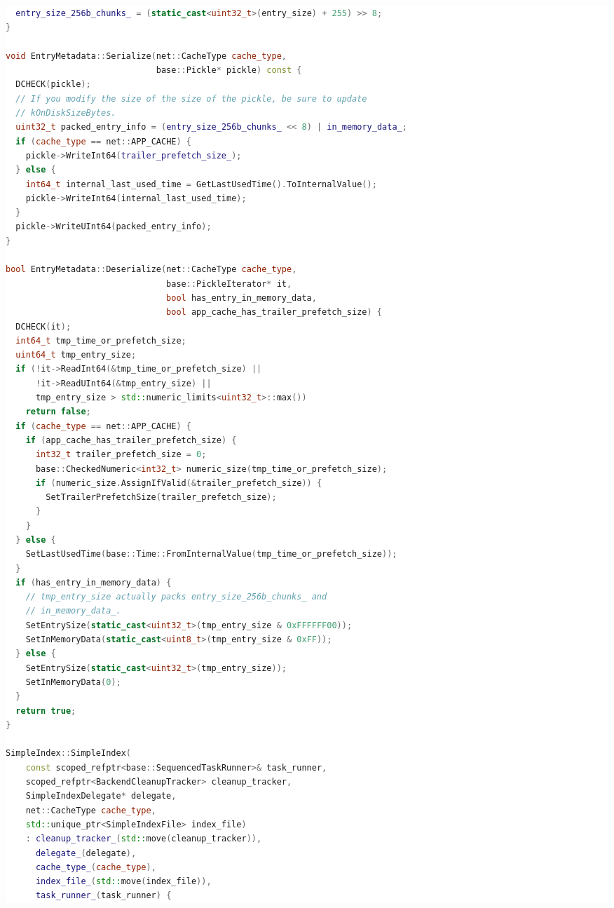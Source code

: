 ```cpp
  entry_size_256b_chunks_ = (static_cast<uint32_t>(entry_size) + 255) >> 8;
}

void EntryMetadata::Serialize(net::CacheType cache_type,
                              base::Pickle* pickle) const {
  DCHECK(pickle);
  // If you modify the size of the size of the pickle, be sure to update
  // kOnDiskSizeBytes.
  uint32_t packed_entry_info = (entry_size_256b_chunks_ << 8) | in_memory_data_;
  if (cache_type == net::APP_CACHE) {
    pickle->WriteInt64(trailer_prefetch_size_);
  } else {
    int64_t internal_last_used_time = GetLastUsedTime().ToInternalValue();
    pickle->WriteInt64(internal_last_used_time);
  }
  pickle->WriteUInt64(packed_entry_info);
}

bool EntryMetadata::Deserialize(net::CacheType cache_type,
                                base::PickleIterator* it,
                                bool has_entry_in_memory_data,
                                bool app_cache_has_trailer_prefetch_size) {
  DCHECK(it);
  int64_t tmp_time_or_prefetch_size;
  uint64_t tmp_entry_size;
  if (!it->ReadInt64(&tmp_time_or_prefetch_size) ||
      !it->ReadUInt64(&tmp_entry_size) ||
      tmp_entry_size > std::numeric_limits<uint32_t>::max())
    return false;
  if (cache_type == net::APP_CACHE) {
    if (app_cache_has_trailer_prefetch_size) {
      int32_t trailer_prefetch_size = 0;
      base::CheckedNumeric<int32_t> numeric_size(tmp_time_or_prefetch_size);
      if (numeric_size.AssignIfValid(&trailer_prefetch_size)) {
        SetTrailerPrefetchSize(trailer_prefetch_size);
      }
    }
  } else {
    SetLastUsedTime(base::Time::FromInternalValue(tmp_time_or_prefetch_size));
  }
  if (has_entry_in_memory_data) {
    // tmp_entry_size actually packs entry_size_256b_chunks_ and
    // in_memory_data_.
    SetEntrySize(static_cast<uint32_t>(tmp_entry_size & 0xFFFFFF00));
    SetInMemoryData(static_cast<uint8_t>(tmp_entry_size & 0xFF));
  } else {
    SetEntrySize(static_cast<uint32_t>(tmp_entry_size));
    SetInMemoryData(0);
  }
  return true;
}

SimpleIndex::SimpleIndex(
    const scoped_refptr<base::SequencedTaskRunner>& task_runner,
    scoped_refptr<BackendCleanupTracker> cleanup_tracker,
    SimpleIndexDelegate* delegate,
    net::CacheType cache_type,
    std::unique_ptr<SimpleIndexFile> index_file)
    : cleanup_tracker_(std::move(cleanup_tracker)),
      delegate_(delegate),
      cache_type_(cache_type),
      index_file_(std::move(index_file)),
      task_runner_(task_runner) {
```